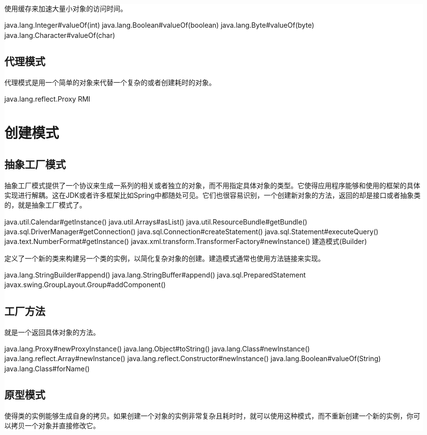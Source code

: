 使用缓存来加速大量小对象的访问时间。

java.lang.Integer#valueOf(int)
java.lang.Boolean#valueOf(boolean)
java.lang.Byte#valueOf(byte)
java.lang.Character#valueOf(char)
## 代理模式

代理模式是用一个简单的对象来代替一个复杂的或者创建耗时的对象。

java.lang.reflect.Proxy
RMI
# 创建模式

## 抽象工厂模式

抽象工厂模式提供了一个协议来生成一系列的相关或者独立的对象，而不用指定具体对象的类型。它使得应用程序能够和使用的框架的具体实现进行解耦。这在JDK或者许多框架比如Spring中都随处可见。它们也很容易识别，一个创建新对象的方法，返回的却是接口或者抽象类的，就是抽象工厂模式了。

java.util.Calendar#getInstance()
java.util.Arrays#asList()
java.util.ResourceBundle#getBundle()
java.sql.DriverManager#getConnection()
java.sql.Connection#createStatement()
java.sql.Statement#executeQuery()
java.text.NumberFormat#getInstance()
javax.xml.transform.TransformerFactory#newInstance()
建造模式(Builder)

定义了一个新的类来构建另一个类的实例，以简化复杂对象的创建。建造模式通常也使用方法链接来实现。

java.lang.StringBuilder#append()
java.lang.StringBuffer#append()
java.sql.PreparedStatement
javax.swing.GroupLayout.Group#addComponent()
## 工厂方法

就是一个返回具体对象的方法。

java.lang.Proxy#newProxyInstance()
java.lang.Object#toString()
java.lang.Class#newInstance()
java.lang.reflect.Array#newInstance()
java.lang.reflect.Constructor#newInstance()
java.lang.Boolean#valueOf(String)
java.lang.Class#forName()
## 原型模式

使得类的实例能够生成自身的拷贝。如果创建一个对象的实例非常复杂且耗时时，就可以使用这种模式，而不重新创建一个新的实例，你可以拷贝一个对象并直接修改它。
